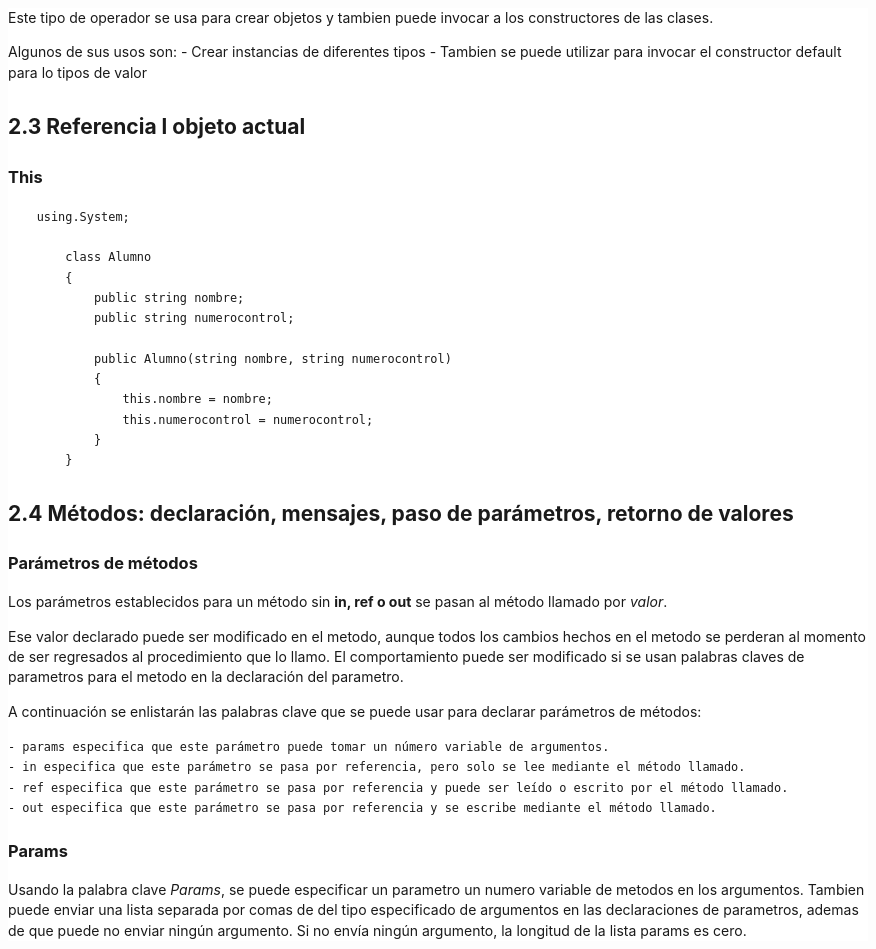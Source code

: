 Este tipo de operador se usa para crear objetos y tambien puede invocar a los constructores de las clases.

Algunos de sus usos son:
    - Crear instancias de diferentes tipos
    - Tambien se puede utilizar para invocar el constructor default para lo tipos de valor
    
## 2.3 Referencia l objeto actual

### This 

        using.System;
        
            class Alumno
            {
                public string nombre;
                public string numerocontrol;

                public Alumno(string nombre, string numerocontrol)
                {
                    this.nombre = nombre;
                    this.numerocontrol = numerocontrol;
                }
            }

##  2.4 Métodos: declaración, mensajes, paso de parámetros, retorno de valores

### Parámetros de métodos

Los parámetros establecidos para un método sin **in, ref o out** se pasan al método llamado por _valor_.

Ese valor declarado puede ser modificado en el metodo, aunque todos los cambios hechos en el metodo se perderan al momento de ser regresados al procedimiento que lo llamo. El comportamiento puede ser modificado si se usan palabras claves de parametros para el metodo en la declaración del parametro.

A continuación se enlistarán las palabras clave que se puede usar para declarar parámetros de métodos:

    - params especifica que este parámetro puede tomar un número variable de argumentos.
    - in especifica que este parámetro se pasa por referencia, pero solo se lee mediante el método llamado.
    - ref especifica que este parámetro se pasa por referencia y puede ser leído o escrito por el método llamado.
    - out especifica que este parámetro se pasa por referencia y se escribe mediante el método llamado.
    
### Params 

Usando la palabra clave _Params_, se puede especificar un parametro un numero variable de metodos en los argumentos.
Tambien puede enviar una lista separada por comas de del tipo especificado de argumentos en las declaraciones de parametros, ademas de que puede no enviar ningún argumento. Si no envía ningún argumento, la longitud de la lista params es cero.
